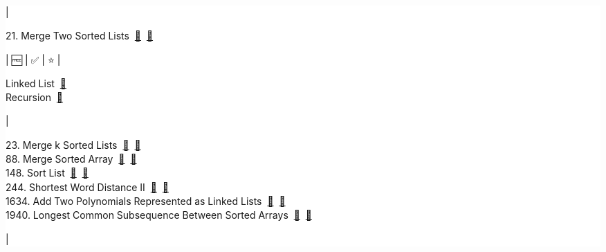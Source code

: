 | <dl><dt>21. Merge Two Sorted Lists&nbsp;&nbsp;[:link:](https://leetcode.com/problems/merge-two-sorted-lists)&nbsp;&nbsp;[:memo:](../Notes/Questions/0021__merge-two-sorted-lists)</dt></dl>                                                                                                    | 🆓    | ✅      | ⭐️         | <dl><dt>Linked List&nbsp;&nbsp;[:link:](https://leetcode.com/tag/linked-list)</dt><dt>Recursion&nbsp;&nbsp;[:link:](https://leetcode.com/tag/recursion)</dt></dl>                                                                                                                                                                                                                                                                 | <dl><dt>23. Merge k Sorted Lists&nbsp;&nbsp;[:link:](https://leetcode.com/problems/merge-k-sorted-lists)&nbsp;&nbsp;[:memo:](../Notes/Questions/0023__merge-k-sorted-lists)</dt><dt>88. Merge Sorted Array&nbsp;&nbsp;[:link:](https://leetcode.com/problems/merge-sorted-array)&nbsp;&nbsp;[:memo:](../Notes/Questions/0088__merge-sorted-array)</dt><dt>148. Sort List&nbsp;&nbsp;[:link:](https://leetcode.com/problems/sort-list)&nbsp;&nbsp;[:memo:](../Notes/Questions/0148__sort-list)</dt><dt>244. Shortest Word Distance II&nbsp;&nbsp;[:link:](https://leetcode.com/problems/shortest-word-distance-ii)&nbsp;&nbsp;[:memo:](../Notes/Questions/0244__shortest-word-distance-ii)</dt><dt>1634. Add Two Polynomials Represented as Linked Lists&nbsp;&nbsp;[:link:](https://leetcode.com/problems/add-two-polynomials-represented-as-linked-lists)&nbsp;&nbsp;[:memo:](../Notes/Questions/1634__add-two-polynomials-represented-as-linked-lists)</dt><dt>1940. Longest Common Subsequence Between Sorted Arrays&nbsp;&nbsp;[:link:](https://leetcode.com/problems/longest-common-subsequence-between-sorted-arrays)&nbsp;&nbsp;[:memo:](../Notes/Questions/1940__longest-common-subsequence-between-sorted-arrays)</dt></dl>                                                                                                                                                                                                                                                                                                                                                                                                                                                                                                                                                                                                                                                                                                                                                                                                                                                                                                                                                                                                                                                                                                                                                                                                              |